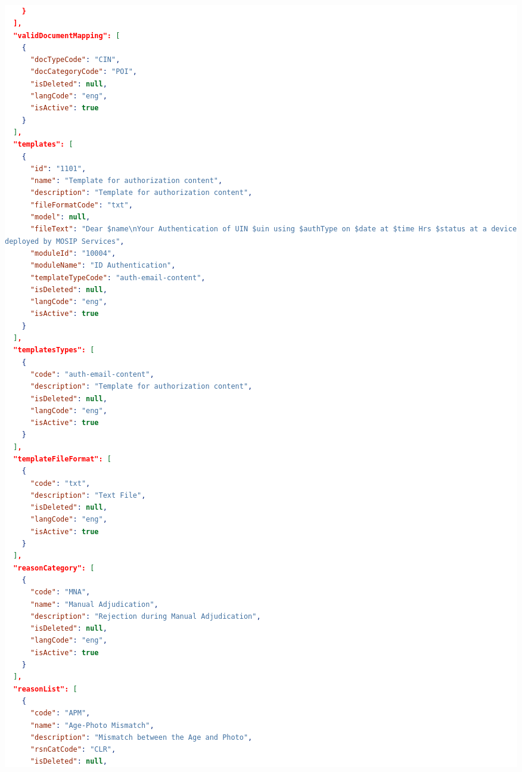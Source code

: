 ```JSON
    }
  ],
  "validDocumentMapping": [
    {
      "docTypeCode": "CIN",
      "docCategoryCode": "POI",
      "isDeleted": null,
      "langCode": "eng",
      "isActive": true
    }
  ],
  "templates": [
    {
      "id": "1101",
      "name": "Template for authorization content",
      "description": "Template for authorization content",
      "fileFormatCode": "txt",
      "model": null,
      "fileText": "Dear $name\nYour Authentication of UIN $uin using $authType on $date at $time Hrs $status at a device deployed by MOSIP Services",
      "moduleId": "10004",
      "moduleName": "ID Authentication",
      "templateTypeCode": "auth-email-content",
      "isDeleted": null,
      "langCode": "eng",
      "isActive": true
    }
  ],
  "templatesTypes": [
    {
      "code": "auth-email-content",
      "description": "Template for authorization content",
      "isDeleted": null,
      "langCode": "eng",
      "isActive": true
    }
  ],
  "templateFileFormat": [
    {
      "code": "txt",
      "description": "Text File",
      "isDeleted": null,
      "langCode": "eng",
      "isActive": true
    }
  ],
  "reasonCategory": [
    {
      "code": "MNA",
      "name": "Manual Adjudication",
      "description": "Rejection during Manual Adjudication",
      "isDeleted": null,
      "langCode": "eng",
      "isActive": true
    }
  ],
  "reasonList": [
    {
      "code": "APM",
      "name": "Age-Photo Mismatch",
      "description": "Mismatch between the Age and Photo",
      "rsnCatCode": "CLR",
      "isDeleted": null,
```